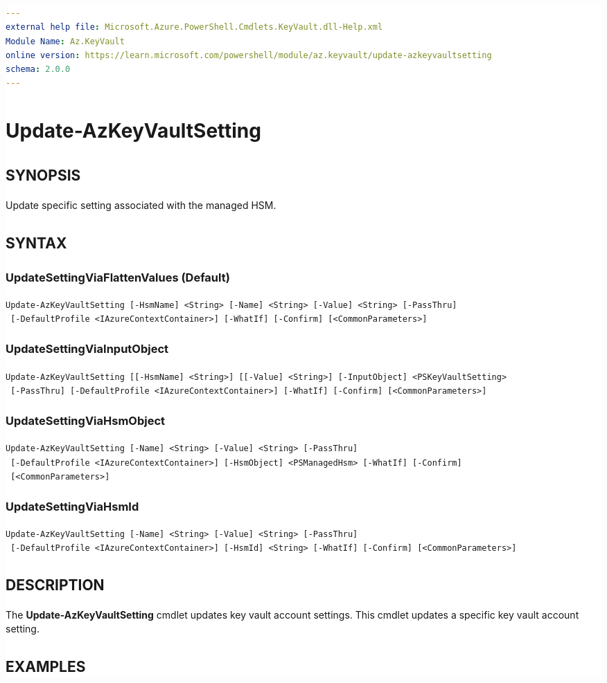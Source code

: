 ```yaml
---
external help file: Microsoft.Azure.PowerShell.Cmdlets.KeyVault.dll-Help.xml
Module Name: Az.KeyVault
online version: https://learn.microsoft.com/powershell/module/az.keyvault/update-azkeyvaultsetting
schema: 2.0.0
---
```


# Update-AzKeyVaultSetting

## SYNOPSIS
Update specific setting associated with the managed HSM.

## SYNTAX

### UpdateSettingViaFlattenValues (Default)
```
Update-AzKeyVaultSetting [-HsmName] <String> [-Name] <String> [-Value] <String> [-PassThru]
 [-DefaultProfile <IAzureContextContainer>] [-WhatIf] [-Confirm] [<CommonParameters>]
```

### UpdateSettingViaInputObject
```
Update-AzKeyVaultSetting [[-HsmName] <String>] [[-Value] <String>] [-InputObject] <PSKeyVaultSetting>
 [-PassThru] [-DefaultProfile <IAzureContextContainer>] [-WhatIf] [-Confirm] [<CommonParameters>]
```

### UpdateSettingViaHsmObject
```
Update-AzKeyVaultSetting [-Name] <String> [-Value] <String> [-PassThru]
 [-DefaultProfile <IAzureContextContainer>] [-HsmObject] <PSManagedHsm> [-WhatIf] [-Confirm]
 [<CommonParameters>]
```

### UpdateSettingViaHsmId
```
Update-AzKeyVaultSetting [-Name] <String> [-Value] <String> [-PassThru]
 [-DefaultProfile <IAzureContextContainer>] [-HsmId] <String> [-WhatIf] [-Confirm] [<CommonParameters>]
```

## DESCRIPTION
The **Update-AzKeyVaultSetting** cmdlet updates key vault account settings.
This cmdlet updates a specific key vault account setting.

## EXAMPLES
